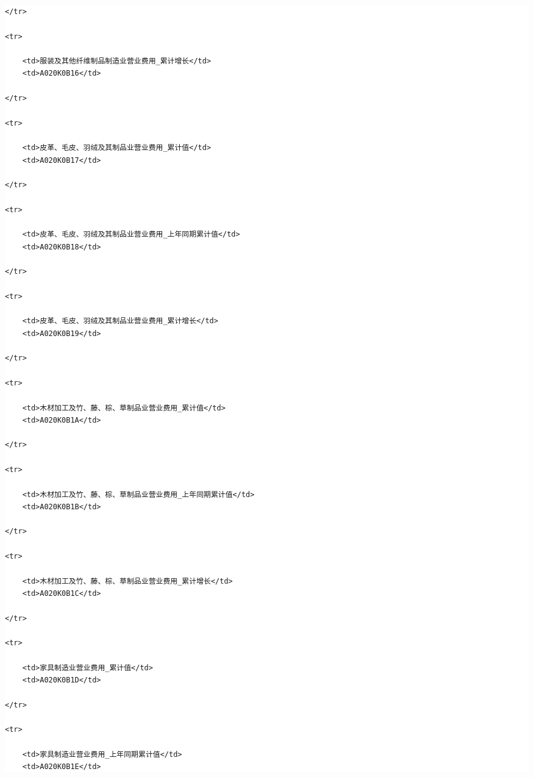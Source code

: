    </tr>
    
    <tr>

        <td>服装及其他纤维制品制造业营业费用_累计增长</td>
        <td>A020K0B16</td>

    </tr>
    
    <tr>

        <td>皮革、毛皮、羽绒及其制品业营业费用_累计值</td>
        <td>A020K0B17</td>

    </tr>
    
    <tr>

        <td>皮革、毛皮、羽绒及其制品业营业费用_上年同期累计值</td>
        <td>A020K0B18</td>

    </tr>
    
    <tr>

        <td>皮革、毛皮、羽绒及其制品业营业费用_累计增长</td>
        <td>A020K0B19</td>

    </tr>
    
    <tr>

        <td>木材加工及竹、藤、棕、草制品业营业费用_累计值</td>
        <td>A020K0B1A</td>

    </tr>
    
    <tr>

        <td>木材加工及竹、藤、棕、草制品业营业费用_上年同期累计值</td>
        <td>A020K0B1B</td>

    </tr>
    
    <tr>

        <td>木材加工及竹、藤、棕、草制品业营业费用_累计增长</td>
        <td>A020K0B1C</td>

    </tr>
    
    <tr>

        <td>家具制造业营业费用_累计值</td>
        <td>A020K0B1D</td>

    </tr>
    
    <tr>

        <td>家具制造业营业费用_上年同期累计值</td>
        <td>A020K0B1E</td>
